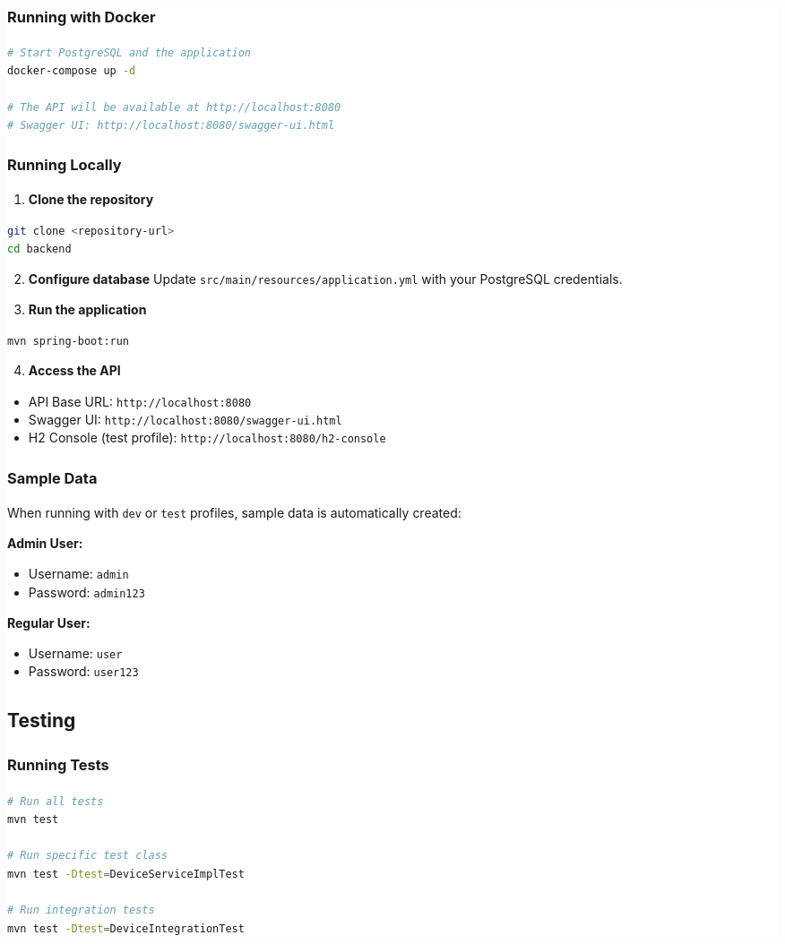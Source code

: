 ### Running with Docker

```bash
# Start PostgreSQL and the application
docker-compose up -d

# The API will be available at http://localhost:8080
# Swagger UI: http://localhost:8080/swagger-ui.html
```

### Running Locally

1. **Clone the repository**
```bash
git clone <repository-url>
cd backend
```

2. **Configure database**
Update `src/main/resources/application.yml` with your PostgreSQL credentials.

3. **Run the application**
```bash
mvn spring-boot:run
```

4. **Access the API**
- API Base URL: `http://localhost:8080`
- Swagger UI: `http://localhost:8080/swagger-ui.html`
- H2 Console (test profile): `http://localhost:8080/h2-console`

### Sample Data

When running with `dev` or `test` profiles, sample data is automatically created:

**Admin User:**
- Username: `admin`
- Password: `admin123`

**Regular User:**
- Username: `user`
- Password: `user123`

## Testing

### Running Tests

```bash
# Run all tests
mvn test

# Run specific test class
mvn test -Dtest=DeviceServiceImplTest

# Run integration tests
mvn test -Dtest=DeviceIntegrationTest
```
